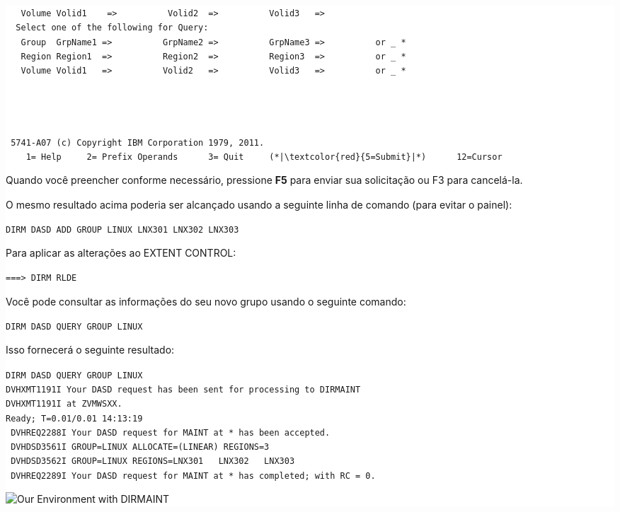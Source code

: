 ```
   Volume Volid1    =>          Volid2  =>          Volid3   =>       
  Select one of the following for Query:
   Group  GrpName1 =>          GrpName2 =>          GrpName3 =>          or _ *
   Region Region1  =>          Region2  =>          Region3  =>          or _ *
   Volume Volid1   =>          Volid2   =>          Volid3   =>          or _ *




 5741-A07 (c) Copyright IBM Corporation 1979, 2011.
    1= Help     2= Prefix Operands      3= Quit     (*|\textcolor{red}{5=Submit}|*)      12=Cursor
```

Quando você preencher conforme necessário, pressione **F5** para enviar sua solicitação ou F3 para cancelá-la.

O mesmo resultado acima poderia ser alcançado usando a seguinte linha de comando (para evitar o painel):


```
DIRM DASD ADD GROUP LINUX LNX301 LNX302 LNX303
```

Para aplicar as alterações ao EXTENT CONTROL:


```
===> DIRM RLDE
```

Você pode consultar as informações do seu novo grupo usando o seguinte comando:

```
DIRM DASD QUERY GROUP LINUX
```

Isso fornecerá o seguinte resultado:

```
DIRM DASD QUERY GROUP LINUX
DVHXMT1191I Your DASD request has been sent for processing to DIRMAINT
DVHXMT1191I at ZVMWSXX.
Ready; T=0.01/0.01 14:13:19
 DVHREQ2288I Your DASD request for MAINT at * has been accepted.
 DVHDSD3561I GROUP=LINUX ALLOCATE=(LINEAR) REGIONS=3
 DVHDSD3562I GROUP=LINUX REGIONS=LNX301   LNX302   LNX303
 DVHREQ2289I Your DASD request for MAINT at * has completed; with RC = 0.
```

![Our Environment with
DIRMAINT](/imgs/workshop-dirmaint.png)
